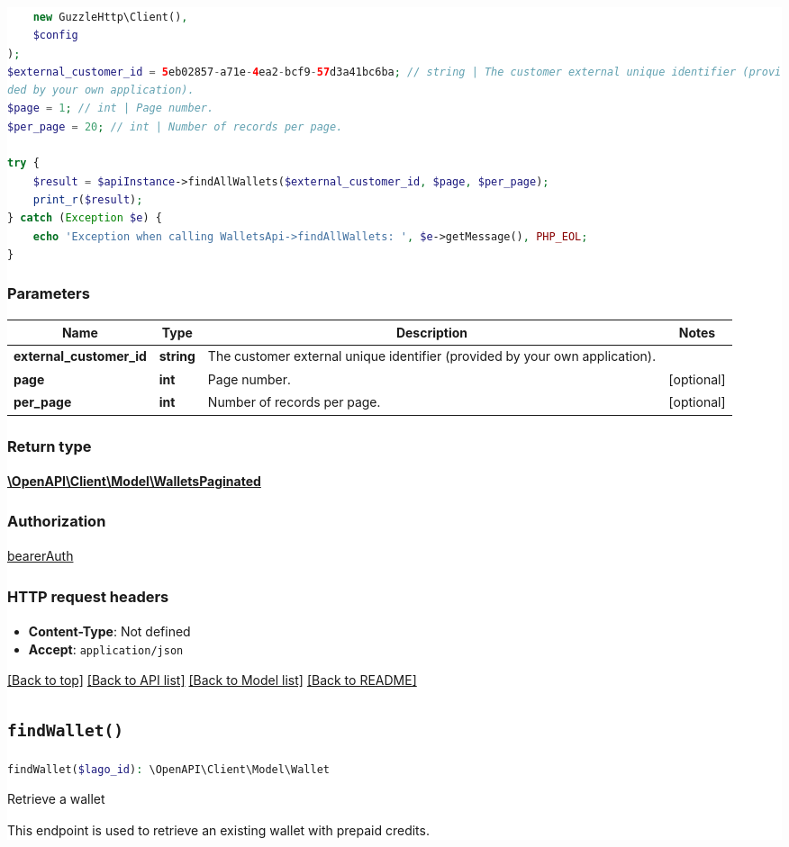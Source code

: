 ```php
    new GuzzleHttp\Client(),
    $config
);
$external_customer_id = 5eb02857-a71e-4ea2-bcf9-57d3a41bc6ba; // string | The customer external unique identifier (provided by your own application).
$page = 1; // int | Page number.
$per_page = 20; // int | Number of records per page.

try {
    $result = $apiInstance->findAllWallets($external_customer_id, $page, $per_page);
    print_r($result);
} catch (Exception $e) {
    echo 'Exception when calling WalletsApi->findAllWallets: ', $e->getMessage(), PHP_EOL;
}
```

### Parameters

| Name | Type | Description  | Notes |
| ------------- | ------------- | ------------- | ------------- |
| **external_customer_id** | **string**| The customer external unique identifier (provided by your own application). | |
| **page** | **int**| Page number. | [optional] |
| **per_page** | **int**| Number of records per page. | [optional] |

### Return type

[**\OpenAPI\Client\Model\WalletsPaginated**](../Model/WalletsPaginated.md)

### Authorization

[bearerAuth](../../README.md#bearerAuth)

### HTTP request headers

- **Content-Type**: Not defined
- **Accept**: `application/json`

[[Back to top]](#) [[Back to API list]](../../README.md#endpoints)
[[Back to Model list]](../../README.md#models)
[[Back to README]](../../README.md)

## `findWallet()`

```php
findWallet($lago_id): \OpenAPI\Client\Model\Wallet
```

Retrieve a wallet

This endpoint is used to retrieve an existing wallet with prepaid credits.
